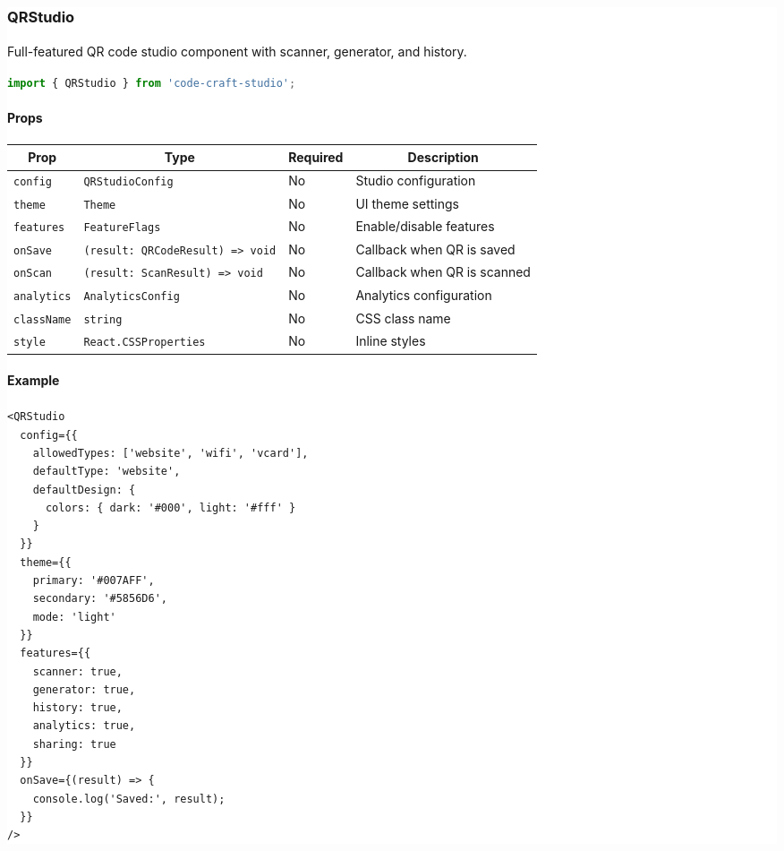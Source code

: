### QRStudio

Full-featured QR code studio component with scanner, generator, and history.

```typescript
import { QRStudio } from 'code-craft-studio';
```

#### Props

| Prop | Type | Required | Description |
|------|------|----------|-------------|
| `config` | `QRStudioConfig` | No | Studio configuration |
| `theme` | `Theme` | No | UI theme settings |
| `features` | `FeatureFlags` | No | Enable/disable features |
| `onSave` | `(result: QRCodeResult) => void` | No | Callback when QR is saved |
| `onScan` | `(result: ScanResult) => void` | No | Callback when QR is scanned |
| `analytics` | `AnalyticsConfig` | No | Analytics configuration |
| `className` | `string` | No | CSS class name |
| `style` | `React.CSSProperties` | No | Inline styles |

#### Example

```tsx
<QRStudio
  config={{
    allowedTypes: ['website', 'wifi', 'vcard'],
    defaultType: 'website',
    defaultDesign: {
      colors: { dark: '#000', light: '#fff' }
    }
  }}
  theme={{
    primary: '#007AFF',
    secondary: '#5856D6',
    mode: 'light'
  }}
  features={{
    scanner: true,
    generator: true,
    history: true,
    analytics: true,
    sharing: true
  }}
  onSave={(result) => {
    console.log('Saved:', result);
  }}
/>
```
